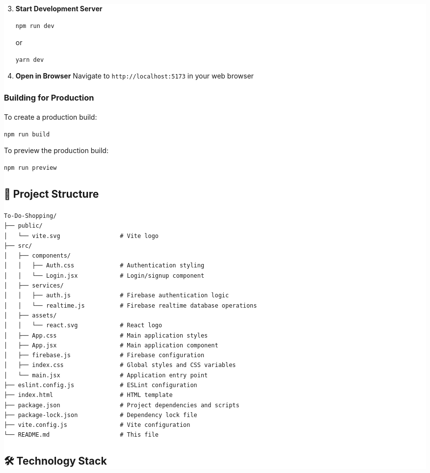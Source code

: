 3. **Start Development Server**
   ```bash
   npm run dev
   ```
   or
   ```bash
   yarn dev
   ```

4. **Open in Browser**
   Navigate to `http://localhost:5173` in your web browser

### Building for Production

To create a production build:

```bash
npm run build
```

To preview the production build:

```bash
npm run preview
```

## 🔧 Project Structure

```
To-Do-Shopping/
├── public/
│   └── vite.svg                 # Vite logo
├── src/
│   ├── components/
│   │   ├── Auth.css             # Authentication styling
│   │   └── Login.jsx            # Login/signup component
│   ├── services/
│   │   ├── auth.js              # Firebase authentication logic
│   │   └── realtime.js          # Firebase realtime database operations
│   ├── assets/
│   │   └── react.svg            # React logo
│   ├── App.css                  # Main application styles
│   ├── App.jsx                  # Main application component
│   ├── firebase.js              # Firebase configuration
│   ├── index.css                # Global styles and CSS variables
│   └── main.jsx                 # Application entry point
├── eslint.config.js             # ESLint configuration
├── index.html                   # HTML template
├── package.json                 # Project dependencies and scripts
├── package-lock.json            # Dependency lock file
├── vite.config.js               # Vite configuration
└── README.md                    # This file
```

## 🛠️ Technology Stack

